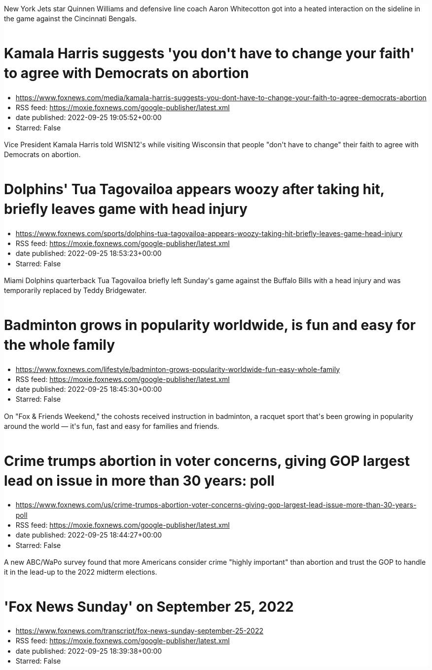 New York Jets star Quinnen Williams and defensive line coach Aaron Whitecotton got into a heated interaction on the sideline in the game against the Cincinnati Bengals.

# Kamala Harris suggests 'you don't have to change your faith' to agree with Democrats on abortion
 - https://www.foxnews.com/media/kamala-harris-suggests-you-dont-have-to-change-your-faith-to-agree-democrats-abortion
 - RSS feed: https://moxie.foxnews.com/google-publisher/latest.xml
 - date published: 2022-09-25 19:05:52+00:00
 - Starred: False

Vice President Kamala Harris told WISN12's while visiting Wisconsin that people "don't have to change" their faith to agree with Democrats on abortion.

# Dolphins' Tua Tagovailoa appears woozy after taking hit, briefly leaves game with head injury
 - https://www.foxnews.com/sports/dolphins-tua-tagovailoa-appears-woozy-taking-hit-briefly-leaves-game-head-injury
 - RSS feed: https://moxie.foxnews.com/google-publisher/latest.xml
 - date published: 2022-09-25 18:53:23+00:00
 - Starred: False

Miami Dolphins quarterback Tua Tagovailoa briefly left Sunday's game against the Buffalo Bills with a head injury and was temporarily replaced by Teddy Bridgewater.

# Badminton grows in popularity worldwide, is fun and easy for the whole family
 - https://www.foxnews.com/lifestyle/badminton-grows-popularity-worldwide-fun-easy-whole-family
 - RSS feed: https://moxie.foxnews.com/google-publisher/latest.xml
 - date published: 2022-09-25 18:45:30+00:00
 - Starred: False

On "Fox & Friends Weekend," the cohosts received instruction in badminton, a racquet sport that's been growing in popularity around the world — it's fun, fast and easy for families and friends.

# Crime trumps abortion in voter concerns, giving GOP largest lead on issue in more than 30 years: poll
 - https://www.foxnews.com/us/crime-trumps-abortion-voter-concerns-giving-gop-largest-lead-issue-more-than-30-years-poll
 - RSS feed: https://moxie.foxnews.com/google-publisher/latest.xml
 - date published: 2022-09-25 18:44:27+00:00
 - Starred: False

A new ABC/WaPo survey found that more Americans consider crime "highly important" than abortion and trust the GOP to handle it in the lead-up to the 2022 midterm elections.

# 'Fox News Sunday' on September 25, 2022
 - https://www.foxnews.com/transcript/fox-news-sunday-september-25-2022
 - RSS feed: https://moxie.foxnews.com/google-publisher/latest.xml
 - date published: 2022-09-25 18:39:38+00:00
 - Starred: False
